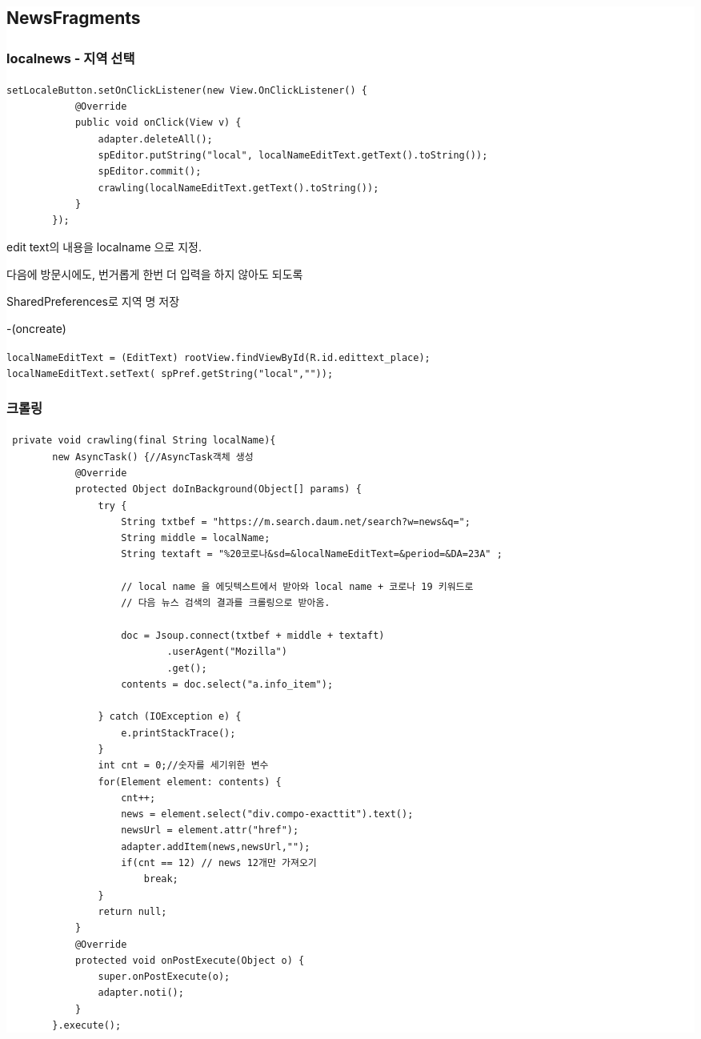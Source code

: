 ## NewsFragments
### localnews - 지역 선택
```
setLocaleButton.setOnClickListener(new View.OnClickListener() {
            @Override
            public void onClick(View v) {
                adapter.deleteAll();
                spEditor.putString("local", localNameEditText.getText().toString());
                spEditor.commit();
                crawling(localNameEditText.getText().toString());
            }
        });
```
edit text의 내용을 localname 으로 지정. 

다음에 방문시에도, 번거롭게 한번 더 입력을 하지 않아도 되도록

SharedPreferences로 지역 명 저장

-(oncreate)
```
localNameEditText = (EditText) rootView.findViewById(R.id.edittext_place);
localNameEditText.setText( spPref.getString("local",""));
```

### 크롤링
```
 private void crawling(final String localName){
        new AsyncTask() {//AsyncTask객체 생성
            @Override
            protected Object doInBackground(Object[] params) {
                try {
                    String txtbef = "https://m.search.daum.net/search?w=news&q=";
                    String middle = localName;
                    String textaft = "%20코로나&sd=&localNameEditText=&period=&DA=23A" ;
                    
                    // local name 을 에딧텍스트에서 받아와 local name + 코로나 19 키워드로 
                    // 다음 뉴스 검색의 결과를 크롤링으로 받아옴.
                    
                    doc = Jsoup.connect(txtbef + middle + textaft)
                            .userAgent("Mozilla")
                            .get();
                    contents = doc.select("a.info_item");

                } catch (IOException e) {
                    e.printStackTrace();
                }
                int cnt = 0;//숫자를 세기위한 변수
                for(Element element: contents) {
                    cnt++;
                    news = element.select("div.compo-exacttit").text();
                    newsUrl = element.attr("href");
                    adapter.addItem(news,newsUrl,"");
                    if(cnt == 12) // news 12개만 가져오기
                        break;
                }
                return null;
            }
            @Override
            protected void onPostExecute(Object o) {
                super.onPostExecute(o);
                adapter.noti();
            }
        }.execute();
```